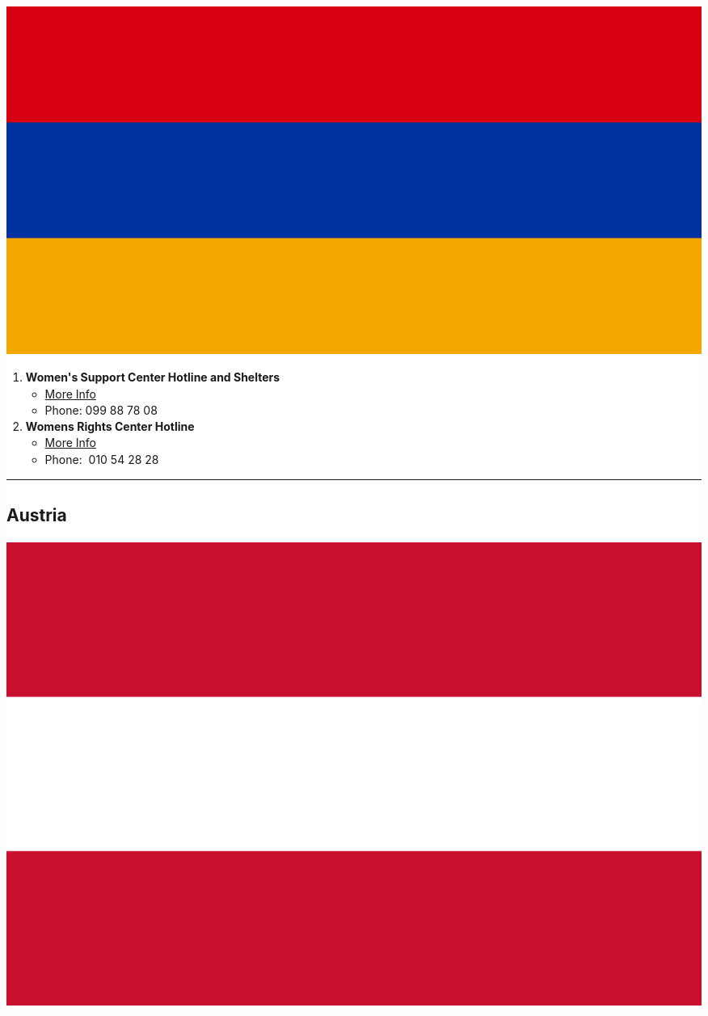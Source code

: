 ![Armenia Flag](./flags/Armenia.png)

1. **Women's Support Center Hotline and Shelters**
   - [More Info](https://www.womensupportcenter.org/)
   - Phone: 099 88 78 08
1. **Womens Rights Center Hotline**
   - [More Info](https://www.facebook.com/WRC.Armenia)
   - Phone:  010 54 28 28

---

## Austria
![Austria Flag](./flags/Austria.png)